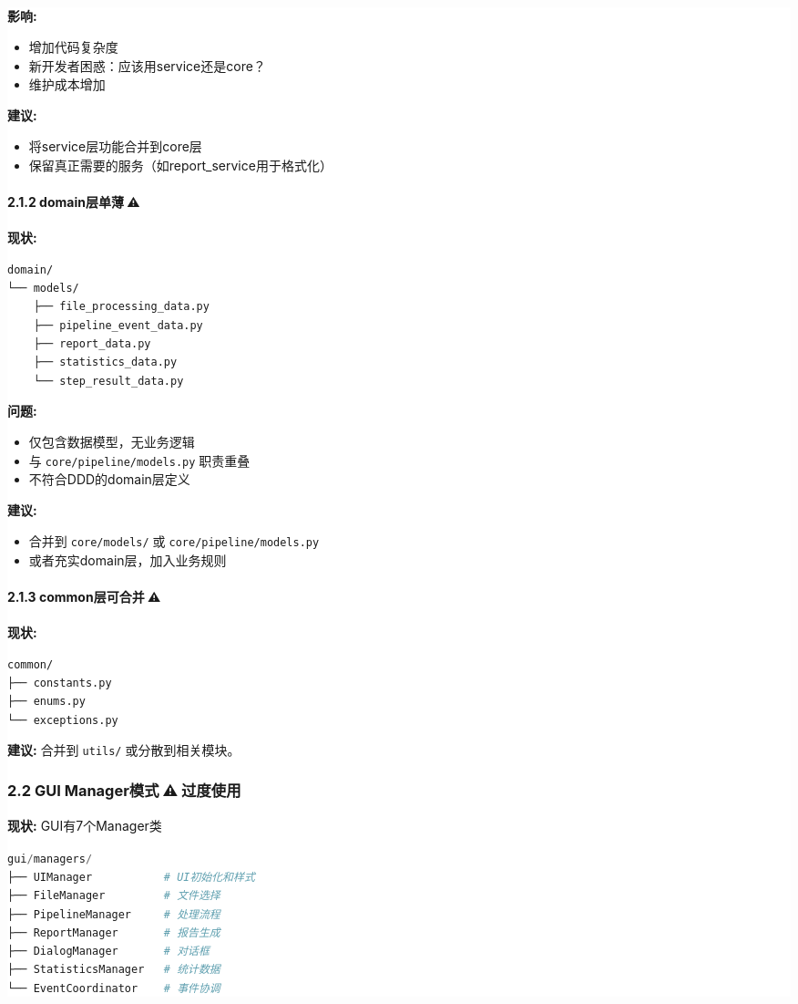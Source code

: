 **影响:** 
- 增加代码复杂度
- 新开发者困惑：应该用service还是core？
- 维护成本增加

**建议:** 
- 将service层功能合并到core层
- 保留真正需要的服务（如report_service用于格式化）

#### 2.1.2 domain层单薄 ⚠️

**现状:**
```
domain/
└── models/
    ├── file_processing_data.py
    ├── pipeline_event_data.py
    ├── report_data.py
    ├── statistics_data.py
    └── step_result_data.py
```

**问题:**
- 仅包含数据模型，无业务逻辑
- 与 `core/pipeline/models.py` 职责重叠
- 不符合DDD的domain层定义

**建议:**
- 合并到 `core/models/` 或 `core/pipeline/models.py`
- 或者充实domain层，加入业务规则

#### 2.1.3 common层可合并 ⚠️

**现状:**
```
common/
├── constants.py
├── enums.py
└── exceptions.py
```

**建议:** 合并到 `utils/` 或分散到相关模块。

### 2.2 GUI Manager模式 ⚠️ 过度使用

**现状:** GUI有7个Manager类

```python
gui/managers/
├── UIManager           # UI初始化和样式
├── FileManager         # 文件选择
├── PipelineManager     # 处理流程
├── ReportManager       # 报告生成
├── DialogManager       # 对话框
├── StatisticsManager   # 统计数据
└── EventCoordinator    # 事件协调
```
